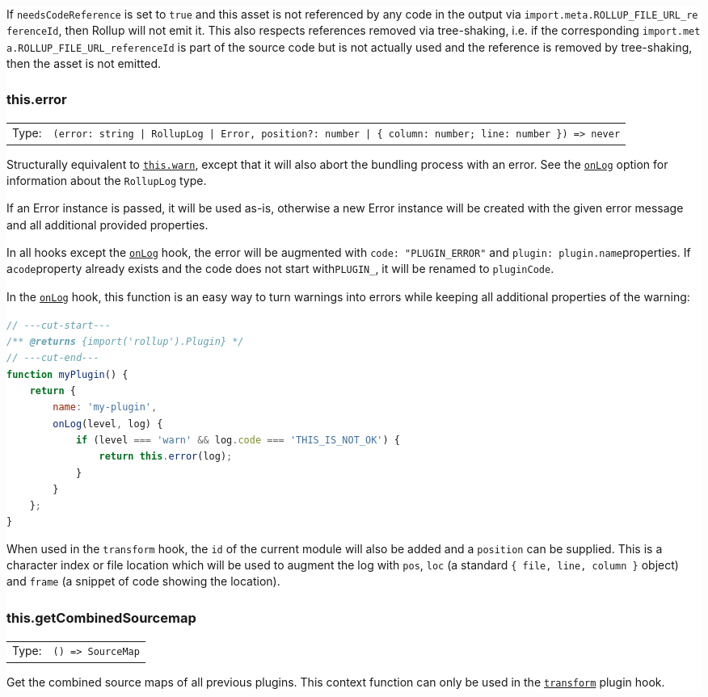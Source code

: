 If `needsCodeReference` is set to `true` and this asset is not referenced by any code in the output via `import.meta.ROLLUP_FILE_URL_referenceId`, then Rollup will not emit it. This also respects references removed via tree-shaking, i.e. if the corresponding `import.meta.ROLLUP_FILE_URL_referenceId` is part of the source code but is not actually used and the reference is removed by tree-shaking, then the asset is not emitted.

### this.error

|  |  |
| --: | :-- |
| Type: | `(error: string \| RollupLog \| Error, position?: number \| { column: number; line: number }) => never` |

Structurally equivalent to [`this.warn`](#this-warn), except that it will also abort the bundling process with an error. See the [`onLog`](../configuration-options/index.md#onlog) option for information about the `RollupLog` type.

If an Error instance is passed, it will be used as-is, otherwise a new Error instance will be created with the given error message and all additional provided properties.

In all hooks except the [`onLog`](#onlog) hook, the error will be augmented with `code: "PLUGIN_ERROR"` and `plugin: plugin.name`properties. If a`code`property already exists and the code does not start with`PLUGIN_`, it will be renamed to `pluginCode`.

In the [`onLog`](#onlog) hook, this function is an easy way to turn warnings into errors while keeping all additional properties of the warning:

```js twoslash
// ---cut-start---
/** @returns {import('rollup').Plugin} */
// ---cut-end---
function myPlugin() {
	return {
		name: 'my-plugin',
		onLog(level, log) {
			if (level === 'warn' && log.code === 'THIS_IS_NOT_OK') {
				return this.error(log);
			}
		}
	};
}
```

When used in the `transform` hook, the `id` of the current module will also be added and a `position` can be supplied. This is a character index or file location which will be used to augment the log with `pos`, `loc` (a standard `{ file, line, column }` object) and `frame` (a snippet of code showing the location).

### this.getCombinedSourcemap

|       |                   |
| ----: | :---------------- |
| Type: | `() => SourceMap` |

Get the combined source maps of all previous plugins. This context function can only be used in the [`transform`](#transform) plugin hook.
